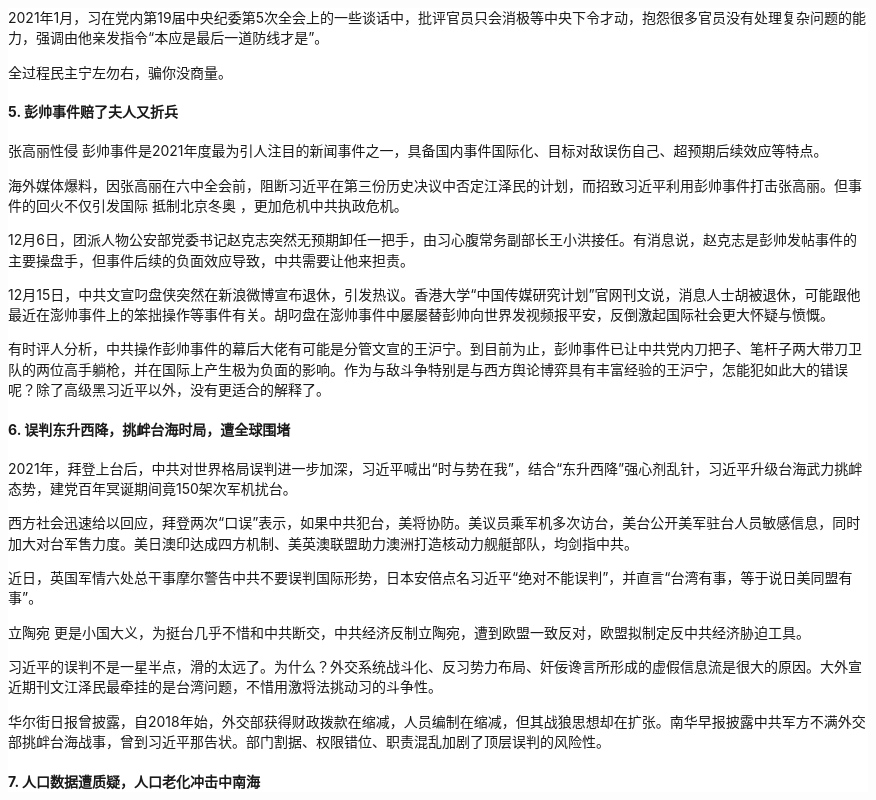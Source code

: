  </p>
 <p>
  2021年1月，习在党内第19届中央纪委第5次全会上的一些谈话中，批评官员只会消极等中央下令才动，抱怨很多官员没有处理复杂问题的能力，强调由他亲发指令“本应是最后一道防线才是”。
 </p>
 <p>
  全过程民主宁左勿右，骗你没商量。
 </p>
 <h4>
  5. 彭帅事件赔了夫人又折兵
 </h4>
 <p>
  <ok href="https://www.epochtimes.com/gb/tag/%E5%BC%A0%E9%AB%98%E4%B8%BD%E6%80%A7%E4%BE%B5.html">
   张高丽性侵
  </ok>
  彭帅事件是2021年度最为引人注目的新闻事件之一，具备国内事件国际化、目标对敌误伤自己、超预期后续效应等特点。
 </p>
 <p>
  海外媒体爆料，因张高丽在六中全会前，阻断习近平在第三份历史决议中否定江泽民的计划，而招致习近平利用彭帅事件打击张高丽。但事件的回火不仅引发国际
  <ok href="https://www.epochtimes.com/gb/tag/%E6%8A%B5%E5%88%B6%E5%8C%97%E4%BA%AC%E5%86%AC%E5%A5%A5.html">
   抵制北京冬奥
  </ok>
  ，更加危机中共执政危机。
 </p>
 <p>
  12月6日，团派人物公安部党委书记赵克志突然无预期卸任一把手，由习心腹常务副部长王小洪接任。有消息说，赵克志是彭帅发帖事件的主要操盘手，但事件后续的负面效应导致，中共需要让他来担责。
 </p>
 <p>
  12月15日，中共文宣叼盘侠突然在新浪微博宣布退休，引发热议。香港大学“中国传媒研究计划”官网刊文说，消息人士胡被退休，可能跟他最近在澎帅事件上的笨拙操作等事件有关。胡叼盘在澎帅事件中屡屡替彭帅向世界发视频报平安，反倒激起国际社会更大怀疑与愤慨。
 </p>
 <p>
  有时评人分析，中共操作彭帅事件的幕后大佬有可能是分管文宣的王沪宁。到目前为止，彭帅事件已让中共党内刀把子、笔杆子两大带刀卫队的两位高手躺枪，并在国际上产生极为负面的影响。作为与敌斗争特别是与西方舆论博弈具有丰富经验的王沪宁，怎能犯如此大的错误呢？除了高级黑习近平以外，没有更适合的解释了。
 </p>
 <h4>
  6. 误判东升西降，挑衅台海时局，遭全球围堵
 </h4>
 <p>
  2021年，拜登上台后，中共对世界格局误判进一步加深，习近平喊出“时与势在我”，结合“东升西降”强心剂乱针，习近平升级台海武力挑衅态势，建党百年冥诞期间竟150架次军机扰台。
 </p>
 <p>
  西方社会迅速给以回应，拜登两次“口误”表示，如果中共犯台，美将协防。美议员乘军机多次访台，美台公开美军驻台人员敏感信息，同时加大对台军售力度。美日澳印达成四方机制、美英澳联盟助力澳洲打造核动力舰艇部队，均剑指中共。
 </p>
 <p>
  近日，英国军情六处总干事摩尔警告中共不要误判国际形势，日本安倍点名习近平“绝对不能误判”，并直言“台湾有事，等于说日美同盟有事”。
 </p>
 <p>
  <ok href="https://www.epochtimes.com/gb/tag/%E7%AB%8B%E9%99%B6%E5%AE%9B.html">
   立陶宛
  </ok>
  更是小国大义，为挺台几乎不惜和中共断交，中共经济反制立陶宛，遭到欧盟一致反对，欧盟拟制定反中共经济胁迫工具。
 </p>
 <p>
  习近平的误判不是一星半点，滑的太远了。为什么？外交系统战斗化、反习势力布局、奸佞谗言所形成的虚假信息流是很大的原因。大外宣近期刊文江泽民最牵挂的是台湾问题，不惜用激将法挑动习的斗争性。
 </p>
 <p>
  华尔街日报曾披露，自2018年始，外交部获得财政拨款在缩减，人员编制在缩减，但其战狼思想却在扩张。南华早报披露中共军方不满外交部挑衅台海战事，曾到习近平那告状。部门割据、权限错位、职责混乱加剧了顶层误判的风险性。
 </p>
 <h4>
  7. 人口数据遭质疑，人口老化冲击中南海
 </h4>